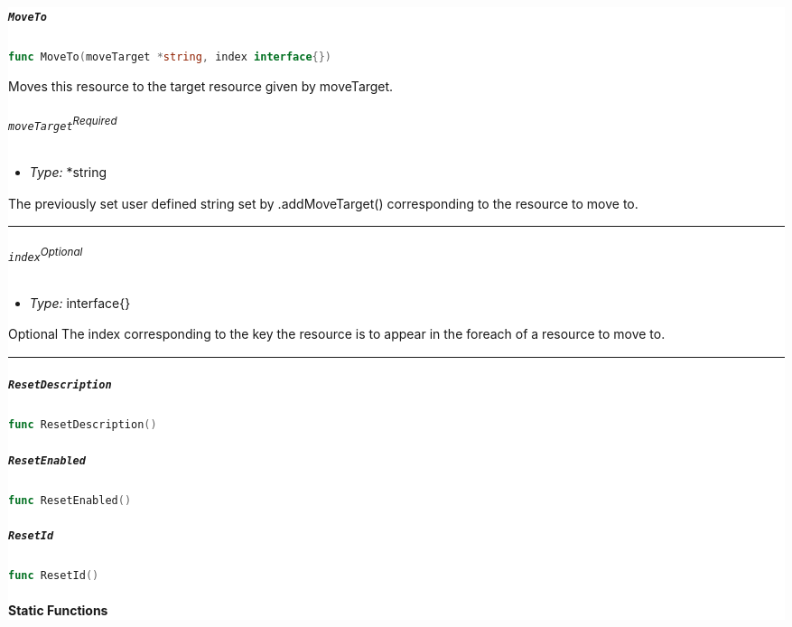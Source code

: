 ##### `MoveTo` <a name="MoveTo" id="@cdktf/provider-opentelekomcloud.identityProviderV3.IdentityProviderV3.moveTo"></a>

```go
func MoveTo(moveTarget *string, index interface{})
```

Moves this resource to the target resource given by moveTarget.

###### `moveTarget`<sup>Required</sup> <a name="moveTarget" id="@cdktf/provider-opentelekomcloud.identityProviderV3.IdentityProviderV3.moveTo.parameter.moveTarget"></a>

- *Type:* *string

The previously set user defined string set by .addMoveTarget() corresponding to the resource to move to.

---

###### `index`<sup>Optional</sup> <a name="index" id="@cdktf/provider-opentelekomcloud.identityProviderV3.IdentityProviderV3.moveTo.parameter.index"></a>

- *Type:* interface{}

Optional The index corresponding to the key the resource is to appear in the foreach of a resource to move to.

---

##### `ResetDescription` <a name="ResetDescription" id="@cdktf/provider-opentelekomcloud.identityProviderV3.IdentityProviderV3.resetDescription"></a>

```go
func ResetDescription()
```

##### `ResetEnabled` <a name="ResetEnabled" id="@cdktf/provider-opentelekomcloud.identityProviderV3.IdentityProviderV3.resetEnabled"></a>

```go
func ResetEnabled()
```

##### `ResetId` <a name="ResetId" id="@cdktf/provider-opentelekomcloud.identityProviderV3.IdentityProviderV3.resetId"></a>

```go
func ResetId()
```

#### Static Functions <a name="Static Functions" id="Static Functions"></a>
